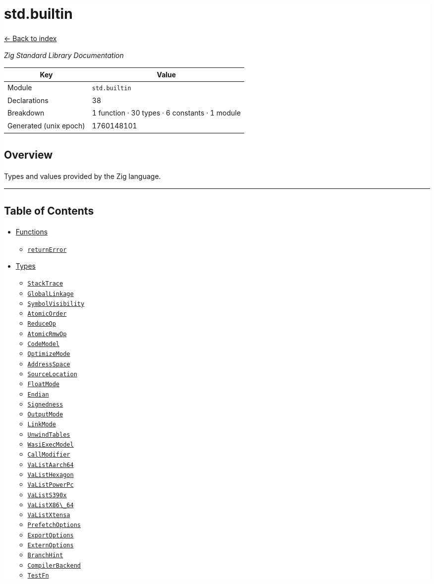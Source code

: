 # std.builtin

[← Back to index](index.md)

*Zig Standard Library Documentation*

| Key | Value |
| --- | --- |
| Module | `std.builtin` |
| Declarations | 38 |
| Breakdown | 1 function · 30 types · 6 constants · 1 module |
| Generated (unix epoch) | 1760148101 |

## Overview

Types and values provided by the Zig language.

---

## Table of Contents

- [Functions](#functions)
  - [`returnError`](#fn-returnerror)

- [Types](#types)
  - [`StackTrace`](#type-stacktrace)
  - [`GlobalLinkage`](#type-globallinkage)
  - [`SymbolVisibility`](#type-symbolvisibility)
  - [`AtomicOrder`](#type-atomicorder)
  - [`ReduceOp`](#type-reduceop)
  - [`AtomicRmwOp`](#type-atomicrmwop)
  - [`CodeModel`](#type-codemodel)
  - [`OptimizeMode`](#type-optimizemode)
  - [`AddressSpace`](#type-addressspace)
  - [`SourceLocation`](#type-sourcelocation)
  - [`FloatMode`](#type-floatmode)
  - [`Endian`](#type-endian)
  - [`Signedness`](#type-signedness)
  - [`OutputMode`](#type-outputmode)
  - [`LinkMode`](#type-linkmode)
  - [`UnwindTables`](#type-unwindtables)
  - [`WasiExecModel`](#type-wasiexecmodel)
  - [`CallModifier`](#type-callmodifier)
  - [`VaListAarch64`](#type-valistaarch64)
  - [`VaListHexagon`](#type-valisthexagon)
  - [`VaListPowerPc`](#type-valistpowerpc)
  - [`VaListS390x`](#type-valists390x)
  - [`VaListX86\_64`](#type-valistx86-64)
  - [`VaListXtensa`](#type-valistxtensa)
  - [`PrefetchOptions`](#type-prefetchoptions)
  - [`ExportOptions`](#type-exportoptions)
  - [`ExternOptions`](#type-externoptions)
  - [`BranchHint`](#type-branchhint)
  - [`CompilerBackend`](#type-compilerbackend)
  - [`TestFn`](#type-testfn)
